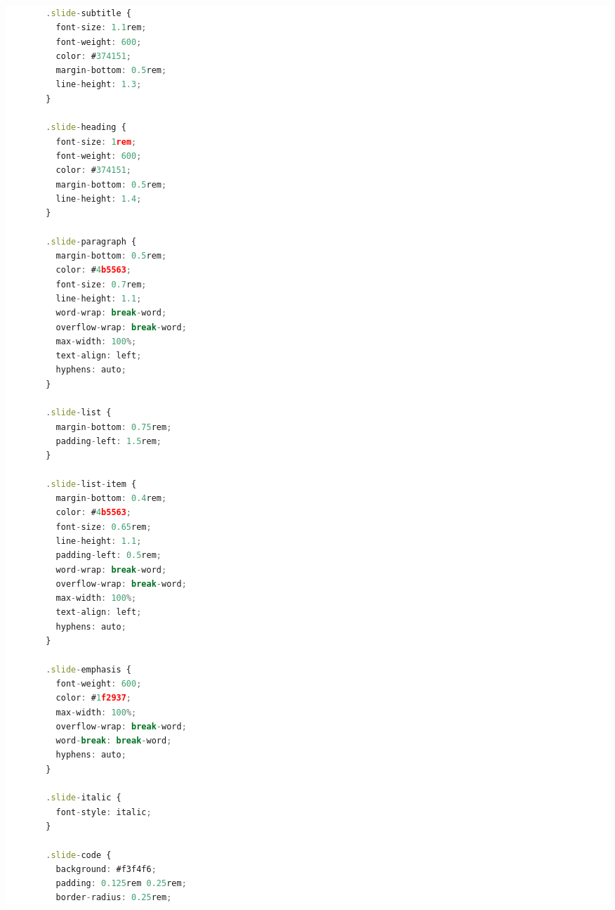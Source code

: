 ```typescript
        .slide-subtitle {
          font-size: 1.1rem;
          font-weight: 600;
          color: #374151;
          margin-bottom: 0.5rem;
          line-height: 1.3;
        }

        .slide-heading {
          font-size: 1rem;
          font-weight: 600;
          color: #374151;
          margin-bottom: 0.5rem;
          line-height: 1.4;
        }

        .slide-paragraph {
          margin-bottom: 0.5rem;
          color: #4b5563;
          font-size: 0.7rem;
          line-height: 1.1;
          word-wrap: break-word;
          overflow-wrap: break-word;
          max-width: 100%;
          text-align: left;
          hyphens: auto;
        }

        .slide-list {
          margin-bottom: 0.75rem;
          padding-left: 1.5rem;
        }

        .slide-list-item {
          margin-bottom: 0.4rem;
          color: #4b5563;
          font-size: 0.65rem;
          line-height: 1.1;
          padding-left: 0.5rem;
          word-wrap: break-word;
          overflow-wrap: break-word;
          max-width: 100%;
          text-align: left;
          hyphens: auto;
        }

        .slide-emphasis {
          font-weight: 600;
          color: #1f2937;
          max-width: 100%;
          overflow-wrap: break-word;
          word-break: break-word;
          hyphens: auto;
        }

        .slide-italic {
          font-style: italic;
        }

        .slide-code {
          background: #f3f4f6;
          padding: 0.125rem 0.25rem;
          border-radius: 0.25rem;
```